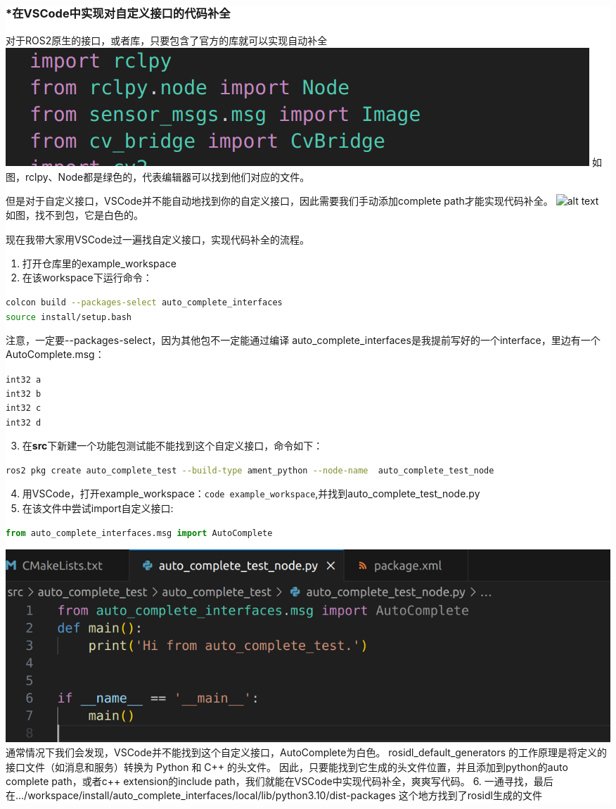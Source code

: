 ### *在VSCode中实现对自定义接口的代码补全
对于ROS2原生的接口，或者库，只要包含了官方的库就可以实现自动补全
![alt text](<imgs/image copy 8.png>)
如图，rclpy、Node都是绿色的，代表编辑器可以找到他们对应的文件。

但是对于自定义接口，VSCode并不能自动地找到你的自定义接口，因此需要我们手动添加complete path才能实现代码补全。
![alt text](image.png)
如图，找不到包，它是白色的。

现在我带大家用VSCode过一遍找自定义接口，实现代码补全的流程。
1. 打开仓库里的example_workspace
2. 在该workspace下运行命令：
```bash
colcon build --packages-select auto_complete_interfaces
source install/setup.bash
```
注意，一定要--packages-select，因为其他包不一定能通过编译
auto_complete_interfaces是我提前写好的一个interface，里边有一个AutoComplete.msg：
```
int32 a
int32 b
int32 c
int32 d
```
3. 在**src**下新建一个功能包测试能不能找到这个自定义接口，命令如下：
```bash
ros2 pkg create auto_complete_test --build-type ament_python --node-name  auto_complete_test_node
```

4. 用VSCode，打开example_workspace：`code example_workspace`,并找到auto_complete_test_node.py
5. 在该文件中尝试import自定义接口:
```python
from auto_complete_interfaces.msg import AutoComplete
```
![alt text](<imgs/image copy 9.png>)
通常情况下我们会发现，VSCode并不能找到这个自定义接口，AutoComplete为白色。
rosidl_default_generators 的工作原理是将定义的接口文件（如消息和服务）转换为 Python 和 C++ 的头文件。
因此，只要能找到它生成的头文件位置，并且添加到python的auto complete path，或者c++ extension的include path，我们就能在VSCode中实现代码补全，爽爽写代码。
6. 一通寻找，最后在.../workspace/install/auto_complete_interfaces/local/lib/python3.10/dist-packages
这个地方找到了rosidl生成的文件